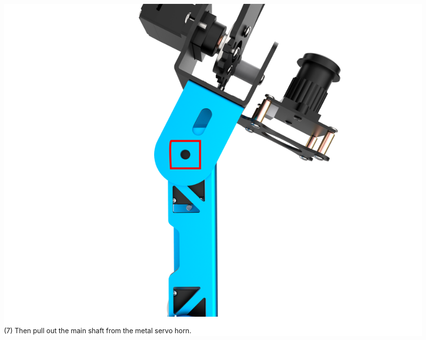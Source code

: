 <img class="common_img" src="../_static/media/chapter_1/section_5/image13.jpeg"  alt="loading" />

(7) Then pull out the main shaft from the metal servo horn. 
